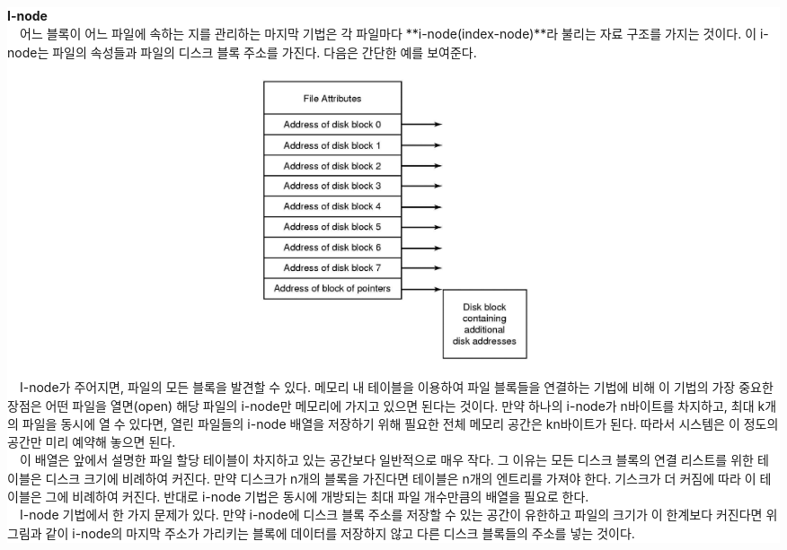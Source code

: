 **I-node**<br/>
　어느 블록이 어느 파일에 속하는 지를 관리하는 마지막 기법은 각 파일마다 **i-node(index-node)**라 불리는 자료 구조를 가지는 것이다. 이 i-node는 파일의 속성들과 파일의 디스크 블록 주소를 가진다. 다음은 간단한 예를 보여준다.<br/>
<p align="center"><img src="/assets/img/Operating-Systems/4장-파일-시스템/3-5.png" width="300"></p>

　I-node가 주어지면, 파일의 모든 블록을 발견할 수 있다. 메모리 내 테이블을 이용하여 파일 블록들을 연결하는 기법에 비해 이 기법의 가장 중요한 장점은 어떤 파일을 열면(open) 해당 파일의 i-node만 메모리에 가지고 있으면 된다는 것이다. 만약 하나의 i-node가 n바이트를 차지하고, 최대 k개의 파일을 동시에 열 수 있다면, 열린 파일들의 i-node 배열을 저장하기 위해 필요한 전체 메모리 공간은 kn바이트가 된다. 따라서 시스템은 이 정도의 공간만 미리 예약해 놓으면 된다.<br/>
　이 배열은 앞에서 설명한 파일 할당 테이블이 차지하고 있는 공간보다 일반적으로 매우 작다. 그 이유는 모든 디스크 블록의 연결 리스트를 위한 테이블은 디스크 크기에 비례하여 커진다. 만약 디스크가 n개의 블록을 가진다면 테이블은 n개의 엔트리를 가져야 한다. 기스크가 더 커짐에 따라 이 테이블은 그에 비례하여 커진다. 반대로 i-node 기법은 동시에 개방되는 최대 파일 개수만큼의 배열을 필요로 한다.<br/>
　I-node 기법에서 한 가지 문제가 있다. 만약 i-node에 디스크 블록 주소를 저장할 수 있는 공간이 유한하고 파일의 크기가 이 한계보다 커진다면 위 그림과 같이 i-node의 마지막 주소가 가리키는 블록에 데이터를 저장하지 않고 다른 디스크 블록들의 주소를 넣는 것이다.
